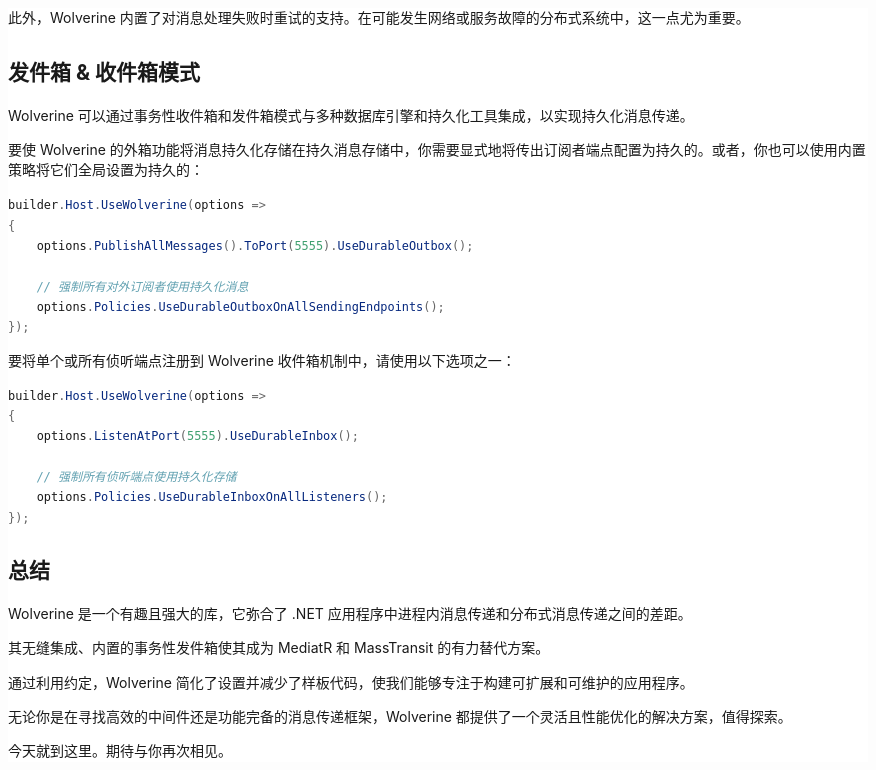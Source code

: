 此外，Wolverine 内置了对消息处理失败时重试的支持。在可能发生网络或服务故障的分布式系统中，这一点尤为重要。

## 发件箱 & 收件箱模式

Wolverine 可以通过事务性收件箱和发件箱模式与多种数据库引擎和持久化工具集成，以实现持久化消息传递。

要使 Wolverine 的外箱功能将消息持久化存储在持久消息存储中，你需要显式地将传出订阅者端点配置为持久的。或者，你也可以使用内置策略将它们全局设置为持久的：

```csharp
builder.Host.UseWolverine(options =>
{
    options.PublishAllMessages().ToPort(5555).UseDurableOutbox();

    // 强制所有对外订阅者使用持久化消息
    options.Policies.UseDurableOutboxOnAllSendingEndpoints();
});
```

要将单个或所有侦听端点注册到 Wolverine 收件箱机制中，请使用以下选项之一：

```csharp
builder.Host.UseWolverine(options =>
{
    options.ListenAtPort(5555).UseDurableInbox();

    // 强制所有侦听端点使用持久化存储
    options.Policies.UseDurableInboxOnAllListeners();
});
```

## 总结

Wolverine 是一个有趣且强大的库，它弥合了 .NET 应用程序中进程内消息传递和分布式消息传递之间的差距。

其无缝集成、内置的事务性发件箱使其成为 MediatR 和 MassTransit 的有力替代方案。

通过利用约定，Wolverine 简化了设置并减少了样板代码，使我们能够专注于构建可扩展和可维护的应用程序。

无论你是在寻找高效的中间件还是功能完备的消息传递框架，Wolverine 都提供了一个灵活且性能优化的解决方案，值得探索。

今天就到这里。期待与你再次相见。
